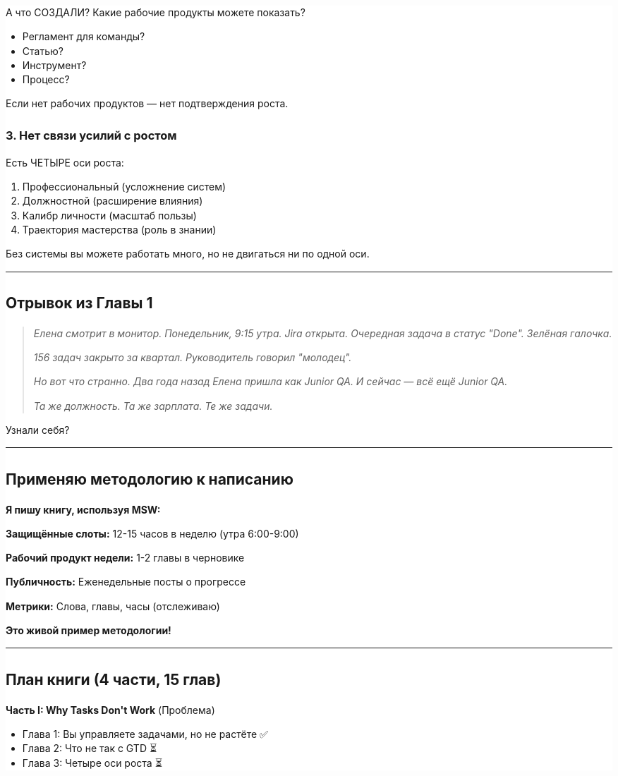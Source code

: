 А что СОЗДАЛИ? Какие рабочие продукты можете показать?

- Регламент для команды?
- Статью?
- Инструмент?
- Процесс?

Если нет рабочих продуктов — нет подтверждения роста.

### 3. Нет связи усилий с ростом

Есть ЧЕТЫРЕ оси роста:
1. Профессиональный (усложнение систем)
2. Должностной (расширение влияния)
3. Калибр личности (масштаб пользы)
4. Траектория мастерства (роль в знании)

Без системы вы можете работать много, но не двигаться ни по одной оси.

---

## Отрывок из Главы 1

> *Елена смотрит в монитор. Понедельник, 9:15 утра. Jira открыта. Очередная задача в статус "Done". Зелёная галочка.*
>
> *156 задач закрыто за квартал. Руководитель говорил "молодец".*
>
> *Но вот что странно. Два года назад Елена пришла как Junior QA. И сейчас — всё ещё Junior QA.*
>
> *Та же должность. Та же зарплата. Те же задачи.*

Узнали себя?

---

## Применяю методологию к написанию

**Я пишу книгу, используя MSW:**

**Защищённые слоты:** 12-15 часов в неделю (утра 6:00-9:00)

**Рабочий продукт недели:** 1-2 главы в черновике

**Публичность:** Еженедельные посты о прогрессе

**Метрики:** Слова, главы, часы (отслеживаю)

**Это живой пример методологии!**

---

## План книги (4 части, 15 глав)

**Часть I: Why Tasks Don't Work** (Проблема)
- Глава 1: Вы управляете задачами, но не растёте ✅
- Глава 2: Что не так с GTD ⏳
- Глава 3: Четыре оси роста ⏳
